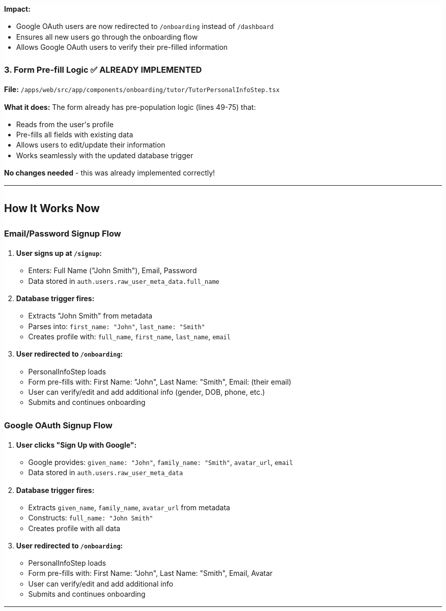 **Impact:**
- Google OAuth users are now redirected to `/onboarding` instead of `/dashboard`
- Ensures all new users go through the onboarding flow
- Allows Google OAuth users to verify their pre-filled information

### 3. Form Pre-fill Logic ✅ ALREADY IMPLEMENTED

**File:** `/apps/web/src/app/components/onboarding/tutor/TutorPersonalInfoStep.tsx`

**What it does:**
The form already has pre-population logic (lines 49-75) that:
- Reads from the user's profile
- Pre-fills all fields with existing data
- Allows users to edit/update their information
- Works seamlessly with the updated database trigger

**No changes needed** - this was already implemented correctly!

---

## How It Works Now

### Email/Password Signup Flow

1. **User signs up at `/signup`:**
   - Enters: Full Name ("John Smith"), Email, Password
   - Data stored in `auth.users.raw_user_meta_data.full_name`

2. **Database trigger fires:**
   - Extracts "John Smith" from metadata
   - Parses into: `first_name: "John"`, `last_name: "Smith"`
   - Creates profile with: `full_name`, `first_name`, `last_name`, `email`

3. **User redirected to `/onboarding`:**
   - PersonalInfoStep loads
   - Form pre-fills with: First Name: "John", Last Name: "Smith", Email: (their email)
   - User can verify/edit and add additional info (gender, DOB, phone, etc.)
   - Submits and continues onboarding

### Google OAuth Signup Flow

1. **User clicks "Sign Up with Google":**
   - Google provides: `given_name: "John"`, `family_name: "Smith"`, `avatar_url`, `email`
   - Data stored in `auth.users.raw_user_meta_data`

2. **Database trigger fires:**
   - Extracts `given_name`, `family_name`, `avatar_url` from metadata
   - Constructs: `full_name: "John Smith"`
   - Creates profile with all data

3. **User redirected to `/onboarding`:**
   - PersonalInfoStep loads
   - Form pre-fills with: First Name: "John", Last Name: "Smith", Email, Avatar
   - User can verify/edit and add additional info
   - Submits and continues onboarding

---